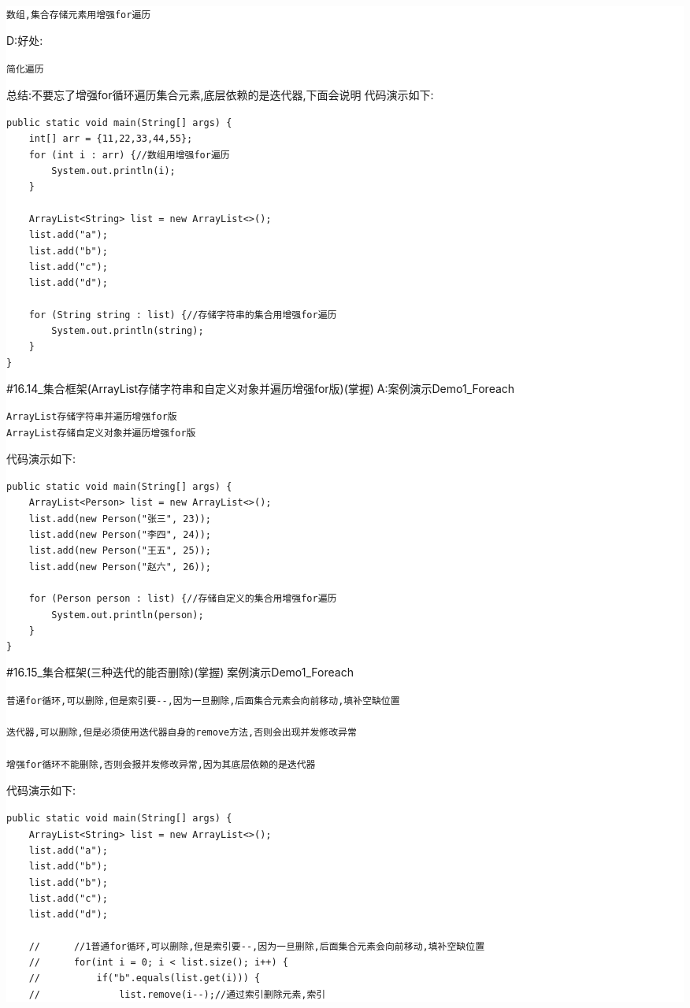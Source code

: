 	数组,集合存储元素用增强for遍历
	
D:好处:

	简化遍历
	
总结:不要忘了增强for循环遍历集合元素,底层依赖的是迭代器,下面会说明
代码演示如下:
```
public static void main(String[] args) {
    int[] arr = {11,22,33,44,55};
    for (int i : arr) {//数组用增强for遍历
    	System.out.println(i);
    }
    
    ArrayList<String> list = new ArrayList<>();
    list.add("a");
    list.add("b");
    list.add("c");
    list.add("d");
    
    for (String string : list) {//存储字符串的集合用增强for遍历
    	System.out.println(string);
    }
}
```

#16.14_集合框架(ArrayList存储字符串和自定义对象并遍历增强for版)(掌握)
A:案例演示Demo1_Foreach

	ArrayList存储字符串并遍历增强for版
	ArrayList存储自定义对象并遍历增强for版
代码演示如下:
```
public static void main(String[] args) {
    ArrayList<Person> list = new ArrayList<>();
    list.add(new Person("张三", 23));
    list.add(new Person("李四", 24));
    list.add(new Person("王五", 25));
    list.add(new Person("赵六", 26));
    
    for (Person person : list) {//存储自定义的集合用增强for遍历
    	System.out.println(person);
    }
}
```

#16.15_集合框架(三种迭代的能否删除)(掌握)
案例演示Demo1_Foreach

    普通for循环,可以删除,但是索引要--,因为一旦删除,后面集合元素会向前移动,填补空缺位置
    
    迭代器,可以删除,但是必须使用迭代器自身的remove方法,否则会出现并发修改异常
    
    增强for循环不能删除,否则会报并发修改异常,因为其底层依赖的是迭代器
代码演示如下:
```
public static void main(String[] args) {		
    ArrayList<String> list = new ArrayList<>();
    list.add("a");
    list.add("b");
    list.add("b");
    list.add("c");
    list.add("d");
    
    //		//1普通for循环,可以删除,但是索引要--,因为一旦删除,后面集合元素会向前移动,填补空缺位置
    //		for(int i = 0; i < list.size(); i++) {
    //			if("b".equals(list.get(i))) {
    //				list.remove(i--);//通过索引删除元素,索引
```